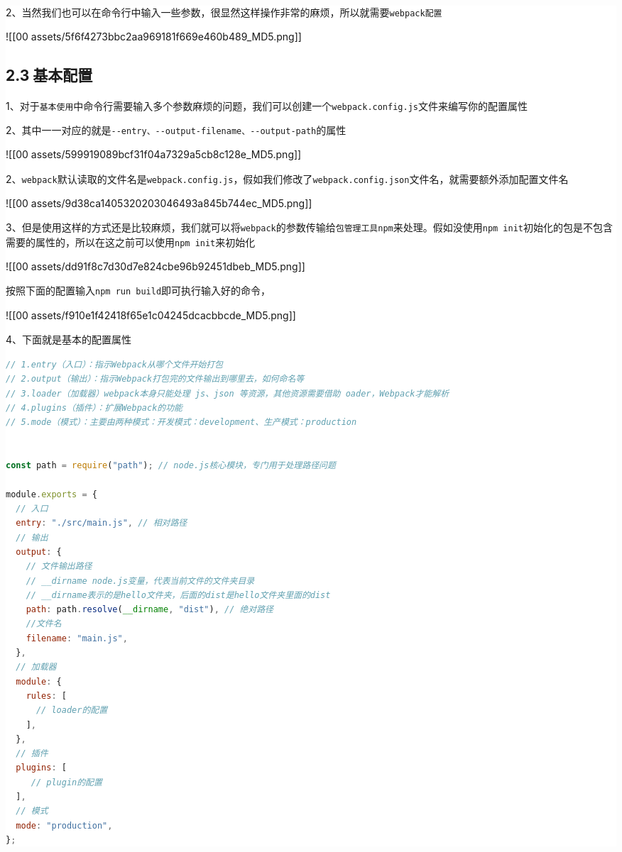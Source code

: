 2、当然我们也可以在命令行中输入一些参数，很显然这样操作非常的麻烦，所以就需要`webpack配置`

![[00 assets/5f6f4273bbc2aa969181f669e460b489_MD5.png]]

## 2.3 基本配置

1、对于`基本使用`中命令行需要输入多个参数麻烦的问题，我们可以创建一个`webpack.config.js`文件来编写你的配置属性

2、其中一一对应的就是`--entry、--output-filename、--output-path`的属性

![[00 assets/599919089bcf31f04a7329a5cb8c128e_MD5.png]]

2、`webpack`默认读取的文件名是`webpack.config.js`，假如我们修改了`webpack.config.json`文件名，就需要额外添加配置文件名

![[00 assets/9d38ca1405320203046493a845b744ec_MD5.png]]

3、但是使用这样的方式还是比较麻烦，我们就可以将`webpack`的参数传输给`包管理工具npm`来处理。假如没使用`npm init`初始化的包是不包含需要的属性的，所以在这之前可以使用`npm init`来初始化

![[00 assets/dd91f8c7d30d7e824cbe96b92451dbeb_MD5.png]]

按照下面的配置输入`npm run build`即可执行输入好的命令，

![[00 assets/f910e1f42418f65e1c04245dcacbbcde_MD5.png]]

4、下面就是基本的配置属性

```javascript
// 1.entry（入口）：指示Webpack从哪个文件开始打包
// 2.output（输出）：指示Webpack打包完的文件输出到哪里去，如何命名等
// 3.loader（加载器）webpack本身只能处理 js、json 等资源，其他资源需要借助 oader，Webpack才能解析
// 4.plugins（插件）：扩展Webpack的功能
// 5.mode（模式）：主要由两种模式：开发模式：development、生产模式：production


const path = require("path"); // node.js核心模块，专门用于处理路径问题

module.exports = {
  // 入口
  entry: "./src/main.js", // 相对路径
  // 输出
  output: {
    // 文件输出路径
    // __dirname node.js变量，代表当前文件的文件夹目录
    // __dirname表示的是hello文件夹，后面的dist是hello文件夹里面的dist
    path: path.resolve(__dirname, "dist"), // 绝对路径
    //文件名
    filename: "main.js",
  },
  // 加载器
  module: {
    rules: [
      // loader的配置
    ],
  },
  // 插件
  plugins: [
     // plugin的配置
  ],
  // 模式
  mode: "production",
};
```
